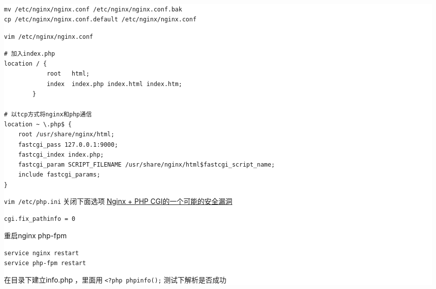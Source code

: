 ```
mv /etc/nginx/nginx.conf /etc/nginx/nginx.conf.bak
cp /etc/nginx/nginx.conf.default /etc/nginx/nginx.conf
```
`vim /etc/nginx/nginx.conf`
```
# 加入index.php
location / {
            root   html;
            index  index.php index.html index.htm;
        }

# 以tcp方式将nginx和php通信
location ~ \.php$ {
    root /usr/share/nginx/html;
    fastcgi_pass 127.0.0.1:9000;
    fastcgi_index index.php;
    fastcgi_param SCRIPT_FILENAME /usr/share/nginx/html$fastcgi_script_name;
    include fastcgi_params;
}
```
`vim /etc/php.ini` 关闭下面选项
[Nginx + PHP CGI的一个可能的安全漏洞](http://www.laruence.com/2010/05/20/1495.html)
```
cgi.fix_pathinfo = 0
```
重启nginx php-fpm
```
service nginx restart
service php-fpm restart
```
在目录下建立info.php ，里面用 `<?php phpinfo();` 测试下解析是否成功
